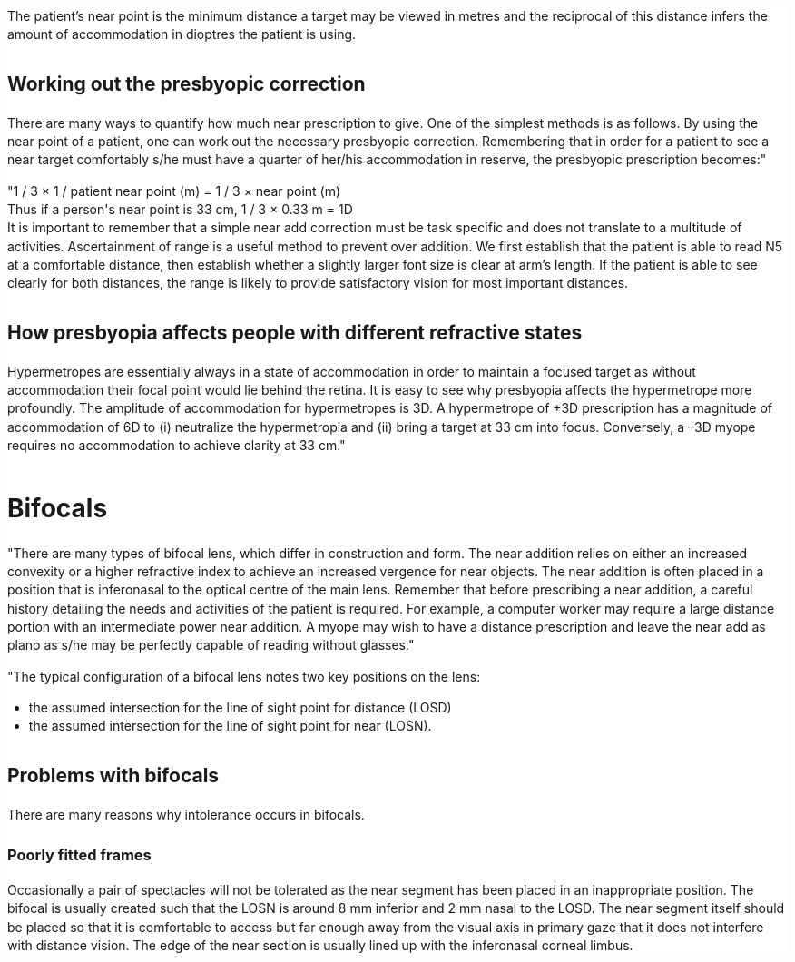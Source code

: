 The patient’s near point is the minimum distance a target may be viewed in metres and the reciprocal of this distance infers the amount of accommodation in dioptres the patient is using.

## Working out the presbyopic correction
There are many ways to quantify how much near prescription to give. One of the simplest methods is as follows. By using the near point of a patient, one can work out the necessary presbyopic correction. Remembering that in order for a patient to see a near target comfortably s/he must have a quarter of her/his accommodation in reserve, the presbyopic prescription becomes:"

"1 / 3 × 1 / patient near point (m) = 1 / 3 × near point (m)  
Thus if a person's near point is 33 cm, 1 / 3 × 0.33 m = 1D  
It is important to remember that a simple near add correction must be task specific and does not translate to a multitude of activities. Ascertainment of range is a useful method to prevent over addition. We first establish that the patient is able to read N5 at a comfortable distance, then establish whether a slightly larger font size is clear at arm’s length. If the patient is able to see clearly for both distances, the range is likely to provide satisfactory vision for most important distances.

## How presbyopia affects people with different refractive states
Hypermetropes are essentially always in a state of accommodation in order to maintain a focused target as without accommodation their focal point would lie behind the retina. It is easy to see why presbyopia affects the hypermetrope more profoundly. The amplitude of accommodation for hypermetropes is 3D. A hypermetrope of +3D prescription has a magnitude of accommodation of 6D to (i) neutralize the hypermetropia and (ii) bring a target at 33 cm into focus. Conversely, a –3D myope requires no accommodation to achieve clarity at 33 cm."

# Bifocals
"There are many types of bifocal lens, which differ in construction and form. The near addition relies on either an increased convexity or a higher refractive index to achieve an increased vergence for near objects. The near addition is often placed in a position that is inferonasal to the optical centre of the main lens. Remember that before prescribing a near addition, a careful history detailing the needs and activities of the patient is required. For example, a computer worker may require a large distance portion with an intermediate power near addition. A myope may wish to have a distance prescription and leave the near add as plano as s/he may be perfectly capable of reading without glasses."

"The typical configuration of a bifocal lens notes two key positions on the lens:

- the assumed intersection for the line of sight point for distance (LOSD)
- the assumed intersection for the line of sight point for near (LOSN).

## Problems with bifocals
There are many reasons why intolerance occurs in bifocals.

### Poorly fitted frames
Occasionally a pair of spectacles will not be tolerated as the near segment has been placed in an inappropriate position. The bifocal is usually created such that the LOSN is around 8 mm inferior and 2 mm nasal to the LOSD. The near segment itself should be placed so that it is comfortable to access but far enough away from the visual axis in primary gaze that it does not interfere with distance vision. The edge of the near section is usually lined up with the inferonasal corneal limbus.
